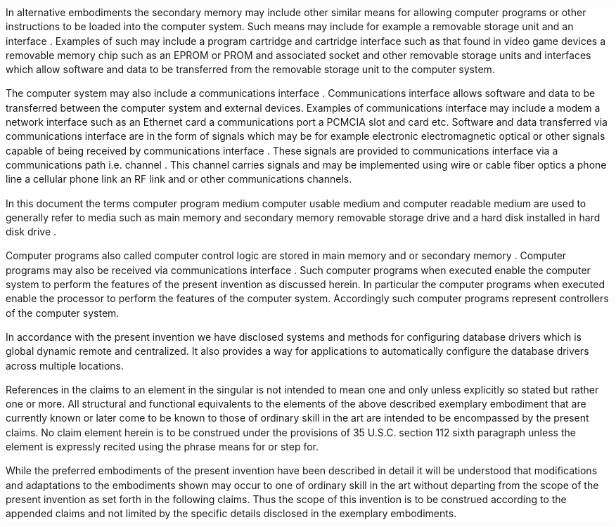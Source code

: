 In alternative embodiments the secondary memory may include other similar means for allowing computer programs or other instructions to be loaded into the computer system. Such means may include for example a removable storage unit and an interface . Examples of such may include a program cartridge and cartridge interface such as that found in video game devices a removable memory chip such as an EPROM or PROM and associated socket and other removable storage units and interfaces which allow software and data to be transferred from the removable storage unit to the computer system.

The computer system may also include a communications interface . Communications interface allows software and data to be transferred between the computer system and external devices. Examples of communications interface may include a modem a network interface such as an Ethernet card a communications port a PCMCIA slot and card etc. Software and data transferred via communications interface are in the form of signals which may be for example electronic electromagnetic optical or other signals capable of being received by communications interface . These signals are provided to communications interface via a communications path i.e. channel . This channel carries signals and may be implemented using wire or cable fiber optics a phone line a cellular phone link an RF link and or other communications channels.

In this document the terms computer program medium computer usable medium and computer readable medium are used to generally refer to media such as main memory and secondary memory removable storage drive and a hard disk installed in hard disk drive .

Computer programs also called computer control logic are stored in main memory and or secondary memory . Computer programs may also be received via communications interface . Such computer programs when executed enable the computer system to perform the features of the present invention as discussed herein. In particular the computer programs when executed enable the processor to perform the features of the computer system. Accordingly such computer programs represent controllers of the computer system.

In accordance with the present invention we have disclosed systems and methods for configuring database drivers which is global dynamic remote and centralized. It also provides a way for applications to automatically configure the database drivers across multiple locations.

References in the claims to an element in the singular is not intended to mean one and only unless explicitly so stated but rather one or more. All structural and functional equivalents to the elements of the above described exemplary embodiment that are currently known or later come to be known to those of ordinary skill in the art are intended to be encompassed by the present claims. No claim element herein is to be construed under the provisions of 35 U.S.C. section 112 sixth paragraph unless the element is expressly recited using the phrase means for or step for. 

While the preferred embodiments of the present invention have been described in detail it will be understood that modifications and adaptations to the embodiments shown may occur to one of ordinary skill in the art without departing from the scope of the present invention as set forth in the following claims. Thus the scope of this invention is to be construed according to the appended claims and not limited by the specific details disclosed in the exemplary embodiments.

